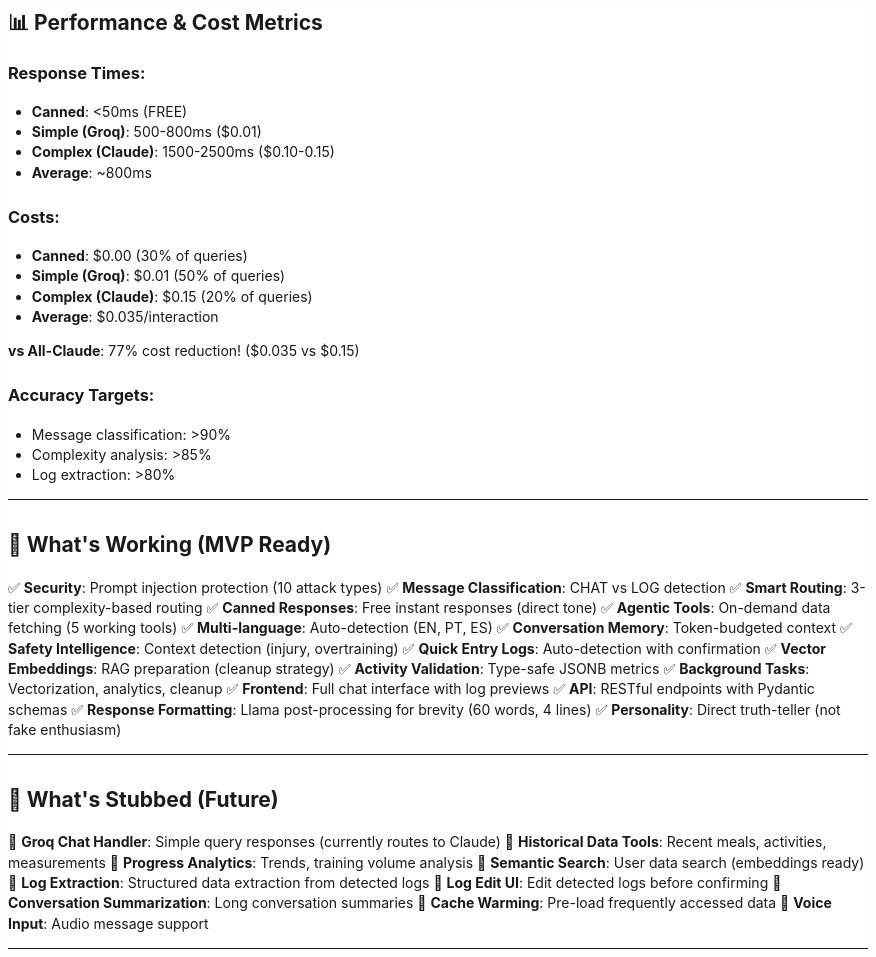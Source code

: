 
## 📊 Performance & Cost Metrics

### Response Times:
- **Canned**: <50ms (FREE)
- **Simple (Groq)**: 500-800ms ($0.01)
- **Complex (Claude)**: 1500-2500ms ($0.10-0.15)
- **Average**: ~800ms

### Costs:
- **Canned**: $0.00 (30% of queries)
- **Simple (Groq)**: $0.01 (50% of queries)
- **Complex (Claude)**: $0.15 (20% of queries)
- **Average**: $0.035/interaction

**vs All-Claude**: 77% cost reduction! ($0.035 vs $0.15)

### Accuracy Targets:
- Message classification: >90%
- Complexity analysis: >85%
- Log extraction: >80%

---

## 🎯 What's Working (MVP Ready)

✅ **Security**: Prompt injection protection (10 attack types)
✅ **Message Classification**: CHAT vs LOG detection
✅ **Smart Routing**: 3-tier complexity-based routing
✅ **Canned Responses**: Free instant responses (direct tone)
✅ **Agentic Tools**: On-demand data fetching (5 working tools)
✅ **Multi-language**: Auto-detection (EN, PT, ES)
✅ **Conversation Memory**: Token-budgeted context
✅ **Safety Intelligence**: Context detection (injury, overtraining)
✅ **Quick Entry Logs**: Auto-detection with confirmation
✅ **Vector Embeddings**: RAG preparation (cleanup strategy)
✅ **Activity Validation**: Type-safe JSONB metrics
✅ **Background Tasks**: Vectorization, analytics, cleanup
✅ **Frontend**: Full chat interface with log previews
✅ **API**: RESTful endpoints with Pydantic schemas
✅ **Response Formatting**: Llama post-processing for brevity (60 words, 4 lines)
✅ **Personality**: Direct truth-teller (not fake enthusiasm)

---

## 🚧 What's Stubbed (Future)

📝 **Groq Chat Handler**: Simple query responses (currently routes to Claude)
📝 **Historical Data Tools**: Recent meals, activities, measurements
📝 **Progress Analytics**: Trends, training volume analysis
📝 **Semantic Search**: User data search (embeddings ready)
📝 **Log Extraction**: Structured data extraction from detected logs
📝 **Log Edit UI**: Edit detected logs before confirming
📝 **Conversation Summarization**: Long conversation summaries
📝 **Cache Warming**: Pre-load frequently accessed data
📝 **Voice Input**: Audio message support

---